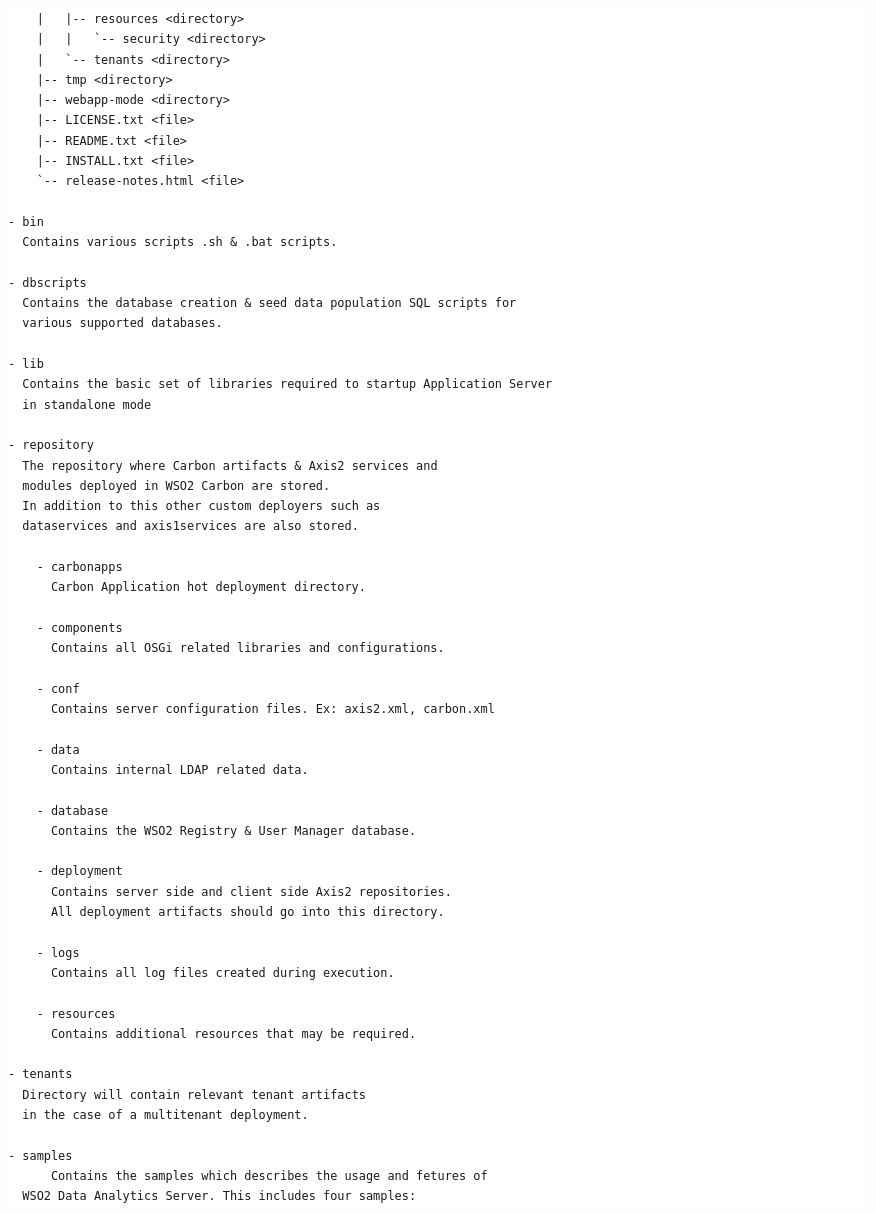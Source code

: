         |   |-- resources <directory>
        |   |   `-- security <directory>
        |   `-- tenants <directory>
        |-- tmp <directory>
	    |-- webapp-mode <directory>
        |-- LICENSE.txt <file>
        |-- README.txt <file>
        |-- INSTALL.txt <file>
        `-- release-notes.html <file>

    - bin
      Contains various scripts .sh & .bat scripts.

    - dbscripts
      Contains the database creation & seed data population SQL scripts for
      various supported databases.

    - lib
      Contains the basic set of libraries required to startup Application Server
      in standalone mode

    - repository
      The repository where Carbon artifacts & Axis2 services and
      modules deployed in WSO2 Carbon are stored.
      In addition to this other custom deployers such as
      dataservices and axis1services are also stored.

        - carbonapps
          Carbon Application hot deployment directory.

    	- components
          Contains all OSGi related libraries and configurations.

        - conf
          Contains server configuration files. Ex: axis2.xml, carbon.xml

        - data
          Contains internal LDAP related data.

        - database
          Contains the WSO2 Registry & User Manager database.

        - deployment
          Contains server side and client side Axis2 repositories.
	      All deployment artifacts should go into this directory.

        - logs
          Contains all log files created during execution.

        - resources
          Contains additional resources that may be required.

	- tenants
	  Directory will contain relevant tenant artifacts
	  in the case of a multitenant deployment.

	- samples
          Contains the samples which describes the usage and fetures of 
	  WSO2 Data Analytics Server. This includes four samples: 
